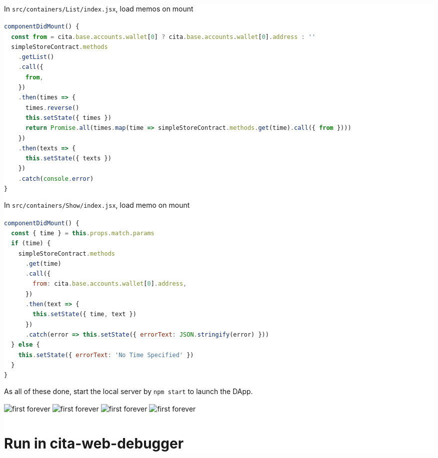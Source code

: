 In `src/containers/List/index.jsx`, load memos on mount

```javascript
componentDidMount() {
  const from = cita.base.accounts.wallet[0] ? cita.base.accounts.wallet[0].address : ''
  simpleStoreContract.methods
    .getList()
    .call({
      from,
    })
    .then(times => {
      times.reverse()
      this.setState({ times })
      return Promise.all(times.map(time => simpleStoreContract.methods.get(time).call({ from })))
    })
    .then(texts => {
      this.setState({ texts })
    })
    .catch(console.error)
}
```

In `src/containers/Show/index.jsx`, load memo on mount

```javascript
componentDidMount() {
  const { time } = this.props.match.params
  if (time) {
    simpleStoreContract.methods
      .get(time)
      .call({
        from: cita.base.accounts.wallet[0].address,
      })
      .then(text => {
        this.setState({ time, text })
      })
      .catch(error => this.setState({ errorText: JSON.stringify(error) }))
  } else {
    this.setState({ errorText: 'No Time Specified' })
  }
}
```

As all of these done, start the local server by `npm start` to launch the DApp.

![first forever](https://cdn.citahub.com/docs/images/ff_1.png)
![first forever](https://cdn.citahub.com/docs/images/ff_2.png)
![first forever](https://cdn.citahub.com/docs/images/ff_3.png)
![first forever](https://cdn.citahub.com/docs/images/ff_4.png)

# Run in cita-web-debugger
